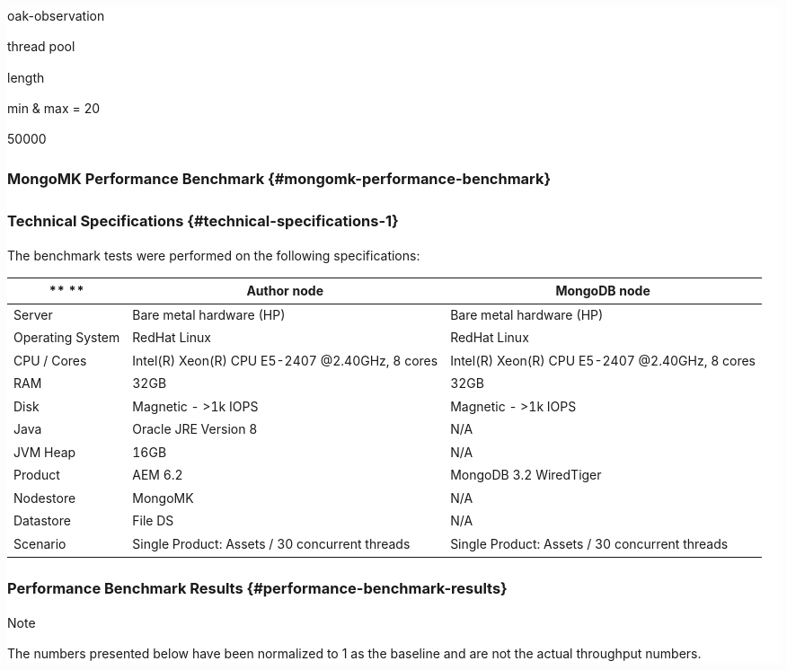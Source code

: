   <tr> 
   <td>oak-observation</td> 
   <td><p><span class="code">thread pool</span></p> <p><span class="code">length</span></p> </td> 
   <td><p>min &amp; max = 20</p> <p>50000</p> </td> 
   <td> </td> 
  </tr> 
 </tbody> 
</table>

### MongoMK Performance Benchmark {#mongomk-performance-benchmark}

### Technical Specifications {#technical-specifications-1}

The benchmark tests were performed on the following specifications:

| ** ** |**Author node** |**MongoDB node** |
|---|---|---|
| Server |Bare metal hardware (HP) |Bare metal hardware (HP) |
| Operating System |RedHat Linux |RedHat Linux |
| CPU / Cores |Intel(R) Xeon(R) CPU E5-2407 @2.40GHz, 8 cores |Intel(R) Xeon(R) CPU E5-2407 @2.40GHz, 8 cores  |
| RAM |32GB |32GB |
| Disk |Magnetic - >1k IOPS |Magnetic - >1k IOPS |
| Java |Oracle JRE Version 8 |N/A |
| JVM Heap |16GB |N/A |
| Product  |AEM 6.2 |MongoDB 3.2 WiredTiger |
| Nodestore |MongoMK |N/A |
| Datastore |File DS  |N/A |
| Scenario |Single Product: Assets / 30 concurrent threads |Single Product: Assets / 30 concurrent threads |

### Performance Benchmark Results {#performance-benchmark-results}

>[!NOTE]
>
>The numbers presented below have been normalized to 1 as the baseline and are not the actual throughput numbers.
